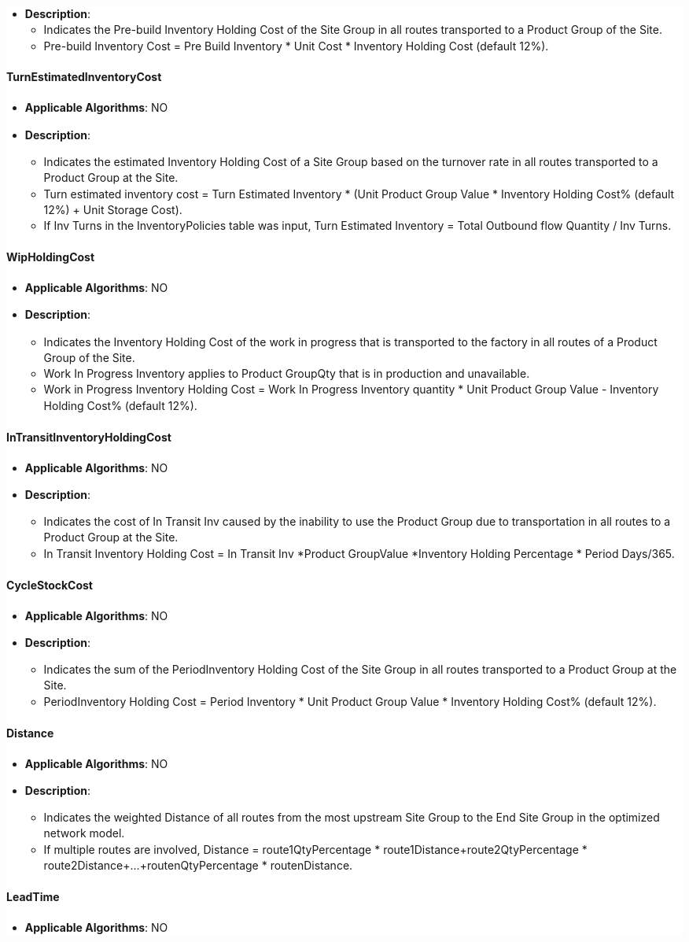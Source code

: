 * **Description**:
	- Indicates the Pre-build Inventory Holding Cost of the Site Group in all routes transported to a Product Group of the Site. 
	- Pre-build Inventory Cost = Pre Build Inventory * Unit Cost * Inventory Holding Cost (default 12%).
#### TurnEstimatedInventoryCost
* **Applicable Algorithms**: NO

* **Description**:
	- Indicates the estimated Inventory Holding Cost of a Site Group based on the turnover rate in all routes transported to a Product Group at the Site. 
	- Turn estimated inventory cost = Turn Estimated Inventory \* (Unit Product Group Value \* Inventory Holding Cost% (default 12%) + Unit Storage Cost). 
	- If Inv Turns in the InventoryPolicies table was input, Turn Estimated Inventory = Total Outbound flow Quantity / Inv Turns.
#### WipHoldingCost
* **Applicable Algorithms**: NO

* **Description**:
	- Indicates the Inventory Holding Cost of the work in progress that is transported to the factory in all routes of a Product Group of the Site. 
	- Work In Progress Inventory applies to Product GroupQty that is in production and unavailable. 
	- Work in Progress Inventory Holding Cost = Work In Progress Inventory quantity \* Unit Product Group Value - Inventory Holding Cost% (default 12%).
#### InTransitInventoryHoldingCost
* **Applicable Algorithms**: NO

* **Description**:
	- Indicates the cost of In Transit Inv caused by the inability to use the Product Group due to transportation in all routes to a Product Group at the Site. 
	- In Transit Inventory Holding Cost = In Transit Inv \*Product GroupValue \*Inventory Holding Percentage \* Period Days/365.
#### CycleStockCost
* **Applicable Algorithms**: NO

* **Description**:
	- Indicates the sum of the PeriodInventory Holding Cost of the Site Group in all routes transported to a Product Group at the Site. 
	- PeriodInventory Holding Cost = Period Inventory \* Unit Product Group Value \* Inventory Holding Cost% (default 12%).
#### Distance
* **Applicable Algorithms**: NO

* **Description**:
	- Indicates the weighted Distance of all routes from the most upstream Site Group to the End Site Group in the optimized network model. 
	- If multiple routes are involved, Distance = route1QtyPercentage \* route1Distance+route2QtyPercentage \* route2Distance+...+routenQtyPercentage \* routenDistance.
#### LeadTime
* **Applicable Algorithms**: NO
